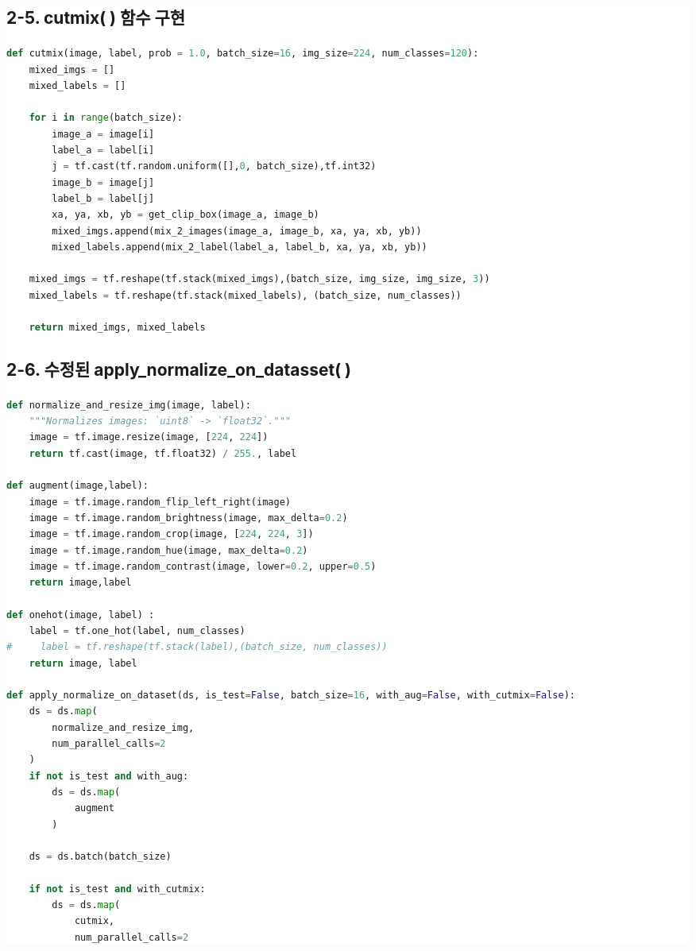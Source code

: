 

## 2-5. cutmix( ) 함수 구현


```python
def cutmix(image, label, prob = 1.0, batch_size=16, img_size=224, num_classes=120):
    mixed_imgs = []
    mixed_labels = []

    for i in range(batch_size):
        image_a = image[i]
        label_a = label[i]
        j = tf.cast(tf.random.uniform([],0, batch_size),tf.int32)
        image_b = image[j]
        label_b = label[j]
        xa, ya, xb, yb = get_clip_box(image_a, image_b)
        mixed_imgs.append(mix_2_images(image_a, image_b, xa, ya, xb, yb))
        mixed_labels.append(mix_2_label(label_a, label_b, xa, ya, xb, yb))

    mixed_imgs = tf.reshape(tf.stack(mixed_imgs),(batch_size, img_size, img_size, 3))
    mixed_labels = tf.reshape(tf.stack(mixed_labels), (batch_size, num_classes))
    
    return mixed_imgs, mixed_labels
```

## 2-6. 수정된 apply_normalize_on_datasset( )


```python
def normalize_and_resize_img(image, label):
    """Normalizes images: `uint8` -> `float32`."""
    image = tf.image.resize(image, [224, 224])
    return tf.cast(image, tf.float32) / 255., label

def augment(image,label):
    image = tf.image.random_flip_left_right(image)
    image = tf.image.random_brightness(image, max_delta=0.2)
    image = tf.image.random_crop(image, [224, 224, 3])
    image = tf.image.random_hue(image, max_delta=0.2)
    image = tf.image.random_contrast(image, lower=0.2, upper=0.5)
    return image,label

def onehot(image, label) :
    label = tf.one_hot(label, num_classes)
#     label = tf.reshape(tf.stack(label),(batch_size, num_classes))
    return image, label

def apply_normalize_on_dataset(ds, is_test=False, batch_size=16, with_aug=False, with_cutmix=False):
    ds = ds.map(
        normalize_and_resize_img, 
        num_parallel_calls=2
    )
    if not is_test and with_aug:
        ds = ds.map(
            augment
        )
    
    ds = ds.batch(batch_size)
    
    if not is_test and with_cutmix:
        ds = ds.map(
            cutmix,
            num_parallel_calls=2
```